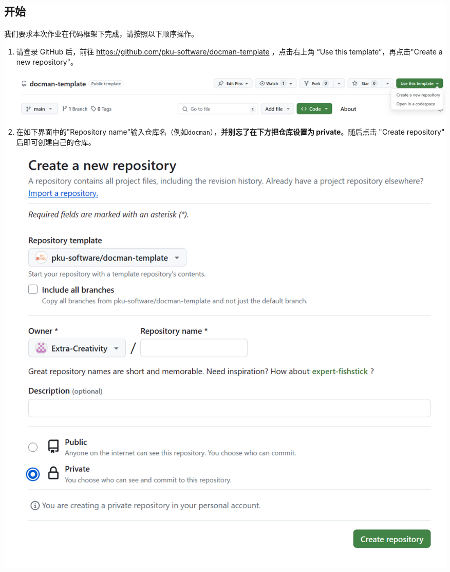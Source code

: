 ## 开始

我们要求本次作业在代码框架下完成，请按照以下顺序操作。

1. 请登录 GitHub 后，前往 https://github.com/pku-software/docman-template ，点击右上角 “Use this template”，再点击"Create a new repository"。

   ![](assets/git-template.png)

2. 在如下界面中的"Repository name"输入仓库名（例如`docman`），**并别忘了在下方把仓库设置为 private**。随后点击 "Create repository" 后即可创建自己的仓库。

   ![](assets/git-repo.png)
